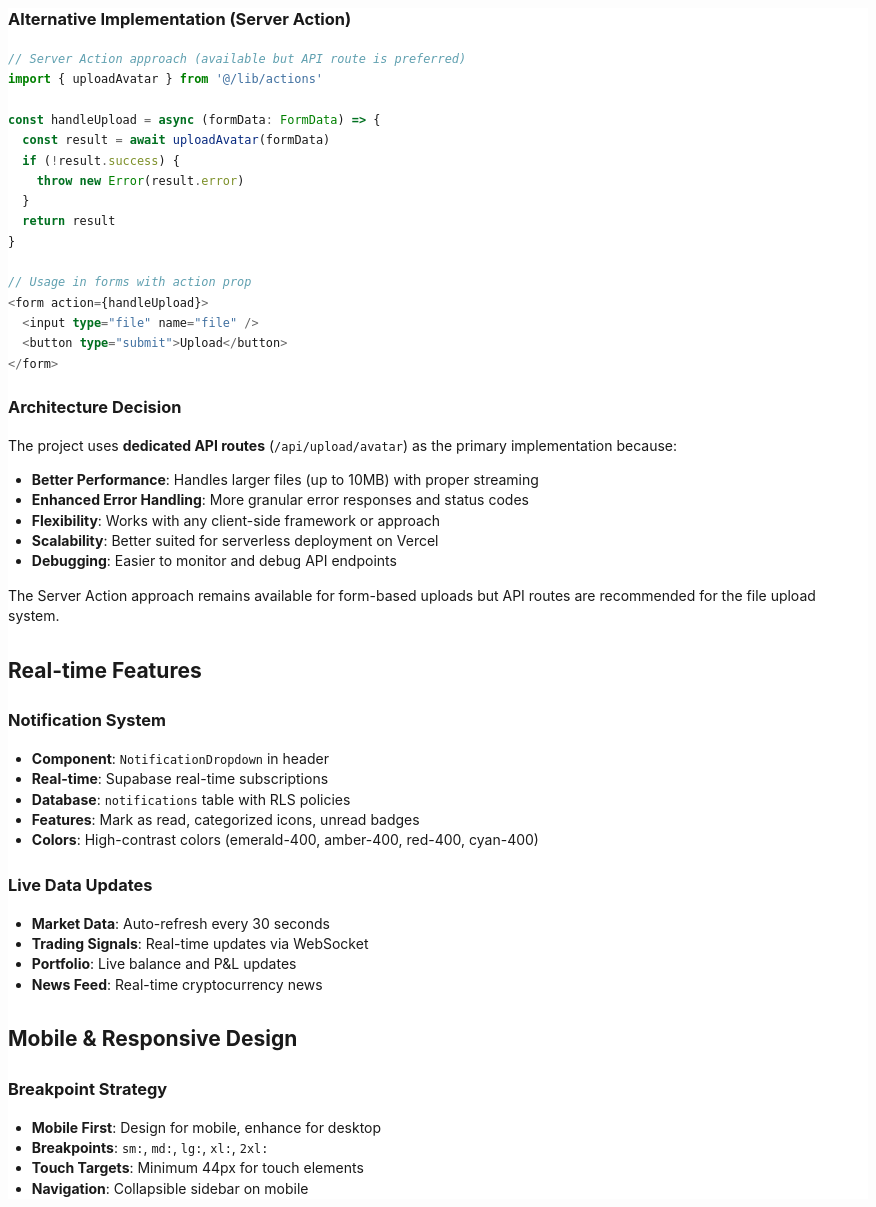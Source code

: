 ### Alternative Implementation (Server Action)
```typescript
// Server Action approach (available but API route is preferred)
import { uploadAvatar } from '@/lib/actions'

const handleUpload = async (formData: FormData) => {
  const result = await uploadAvatar(formData)
  if (!result.success) {
    throw new Error(result.error)
  }
  return result
}

// Usage in forms with action prop
<form action={handleUpload}>
  <input type="file" name="file" />
  <button type="submit">Upload</button>
</form>
```

### Architecture Decision
The project uses **dedicated API routes** (`/api/upload/avatar`) as the primary implementation because:
- **Better Performance**: Handles larger files (up to 10MB) with proper streaming
- **Enhanced Error Handling**: More granular error responses and status codes
- **Flexibility**: Works with any client-side framework or approach
- **Scalability**: Better suited for serverless deployment on Vercel
- **Debugging**: Easier to monitor and debug API endpoints

The Server Action approach remains available for form-based uploads but API routes are recommended for the file upload system.

## Real-time Features

### Notification System
- **Component**: `NotificationDropdown` in header
- **Real-time**: Supabase real-time subscriptions
- **Database**: `notifications` table with RLS policies
- **Features**: Mark as read, categorized icons, unread badges
- **Colors**: High-contrast colors (emerald-400, amber-400, red-400, cyan-400)

### Live Data Updates
- **Market Data**: Auto-refresh every 30 seconds
- **Trading Signals**: Real-time updates via WebSocket
- **Portfolio**: Live balance and P&L updates
- **News Feed**: Real-time cryptocurrency news

## Mobile & Responsive Design

### Breakpoint Strategy
- **Mobile First**: Design for mobile, enhance for desktop
- **Breakpoints**: `sm:`, `md:`, `lg:`, `xl:`, `2xl:`
- **Touch Targets**: Minimum 44px for touch elements
- **Navigation**: Collapsible sidebar on mobile
